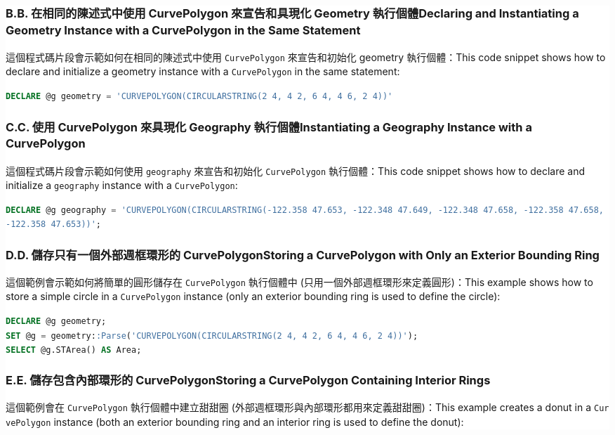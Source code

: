 ### <a name="b-declaring-and-instantiating-a-geometry-instance-with-a-curvepolygon-in-the-same-statement"></a><span data-ttu-id="0454d-153">B.</span><span class="sxs-lookup"><span data-stu-id="0454d-153">B.</span></span> <span data-ttu-id="0454d-154">在相同的陳述式中使用 CurvePolygon 來宣告和具現化 Geometry 執行個體</span><span class="sxs-lookup"><span data-stu-id="0454d-154">Declaring and Instantiating a Geometry Instance with a CurvePolygon in the Same Statement</span></span>  
 <span data-ttu-id="0454d-155">這個程式碼片段會示範如何在相同的陳述式中使用 `CurvePolygon` 來宣告和初始化 geometry 執行個體：</span><span class="sxs-lookup"><span data-stu-id="0454d-155">This code snippet shows how to declare and initialize a geometry instance with a `CurvePolygon` in the same statement:</span></span>  
  
```sql  
DECLARE @g geometry = 'CURVEPOLYGON(CIRCULARSTRING(2 4, 4 2, 6 4, 4 6, 2 4))'  
```  
  
### <a name="c-instantiating-a-geography-instance-with-a-curvepolygon"></a><span data-ttu-id="0454d-156">C.</span><span class="sxs-lookup"><span data-stu-id="0454d-156">C.</span></span> <span data-ttu-id="0454d-157">使用 CurvePolygon 來具現化 Geography 執行個體</span><span class="sxs-lookup"><span data-stu-id="0454d-157">Instantiating a Geography Instance with a CurvePolygon</span></span>  
 <span data-ttu-id="0454d-158">這個程式碼片段會示範如何使用 `geography` 來宣告和初始化 `CurvePolygon` 執行個體：</span><span class="sxs-lookup"><span data-stu-id="0454d-158">This code snippet shows how to declare and initialize a `geography` instance with a `CurvePolygon`:</span></span>  
  
```sql  
DECLARE @g geography = 'CURVEPOLYGON(CIRCULARSTRING(-122.358 47.653, -122.348 47.649, -122.348 47.658, -122.358 47.658, -122.358 47.653))';  
```  
  
### <a name="d-storing-a-curvepolygon-with-only-an-exterior-bounding-ring"></a><span data-ttu-id="0454d-159">D.</span><span class="sxs-lookup"><span data-stu-id="0454d-159">D.</span></span> <span data-ttu-id="0454d-160">儲存只有一個外部週框環形的 CurvePolygon</span><span class="sxs-lookup"><span data-stu-id="0454d-160">Storing a CurvePolygon with Only an Exterior Bounding Ring</span></span>  
 <span data-ttu-id="0454d-161">這個範例會示範如何將簡單的圓形儲存在 `CurvePolygon` 執行個體中 (只用一個外部週框環形來定義圓形)：</span><span class="sxs-lookup"><span data-stu-id="0454d-161">This example shows how to store a simple circle in a `CurvePolygon` instance (only an exterior bounding ring is used to define the circle):</span></span>  
  
```sql  
DECLARE @g geometry;  
SET @g = geometry::Parse('CURVEPOLYGON(CIRCULARSTRING(2 4, 4 2, 6 4, 4 6, 2 4))');  
SELECT @g.STArea() AS Area;  
```  
  
### <a name="e-storing-a-curvepolygon-containing-interior-rings"></a><span data-ttu-id="0454d-162">E.</span><span class="sxs-lookup"><span data-stu-id="0454d-162">E.</span></span> <span data-ttu-id="0454d-163">儲存包含內部環形的 CurvePolygon</span><span class="sxs-lookup"><span data-stu-id="0454d-163">Storing a CurvePolygon Containing Interior Rings</span></span>  
 <span data-ttu-id="0454d-164">這個範例會在 `CurvePolygon` 執行個體中建立甜甜圈 (外部週框環形與內部環形都用來定義甜甜圈)：</span><span class="sxs-lookup"><span data-stu-id="0454d-164">This example creates a donut in a `CurvePolygon` instance (both an exterior bounding ring and an interior ring is used to define the donut):</span></span>  
  